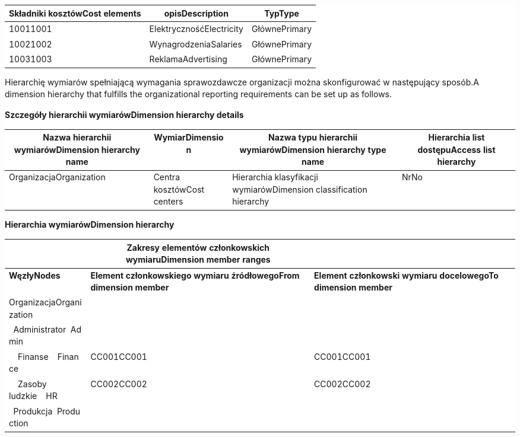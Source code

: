 | <span data-ttu-id="b17f1-128">Składniki kosztów</span><span class="sxs-lookup"><span data-stu-id="b17f1-128">Cost elements</span></span> | <span data-ttu-id="b17f1-129">opis</span><span class="sxs-lookup"><span data-stu-id="b17f1-129">Description</span></span> | <span data-ttu-id="b17f1-130">Typ</span><span class="sxs-lookup"><span data-stu-id="b17f1-130">Type</span></span>    |
|---------------|-------------|---------|
| <span data-ttu-id="b17f1-131">1001</span><span class="sxs-lookup"><span data-stu-id="b17f1-131">1001</span></span>          | <span data-ttu-id="b17f1-132">Elektryczność</span><span class="sxs-lookup"><span data-stu-id="b17f1-132">Electricity</span></span> | <span data-ttu-id="b17f1-133">Główne</span><span class="sxs-lookup"><span data-stu-id="b17f1-133">Primary</span></span> |
| <span data-ttu-id="b17f1-134">1002</span><span class="sxs-lookup"><span data-stu-id="b17f1-134">1002</span></span>          | <span data-ttu-id="b17f1-135">Wynagrodzenia</span><span class="sxs-lookup"><span data-stu-id="b17f1-135">Salaries</span></span>    | <span data-ttu-id="b17f1-136">Główne</span><span class="sxs-lookup"><span data-stu-id="b17f1-136">Primary</span></span> |
| <span data-ttu-id="b17f1-137">1003</span><span class="sxs-lookup"><span data-stu-id="b17f1-137">1003</span></span>          | <span data-ttu-id="b17f1-138">Reklama</span><span class="sxs-lookup"><span data-stu-id="b17f1-138">Advertising</span></span> | <span data-ttu-id="b17f1-139">Główne</span><span class="sxs-lookup"><span data-stu-id="b17f1-139">Primary</span></span> |

<span data-ttu-id="b17f1-140">Hierarchię wymiarów spełniającą wymagania sprawozdawcze organizacji można skonfigurować w następujący sposób.</span><span class="sxs-lookup"><span data-stu-id="b17f1-140">A dimension hierarchy that fulfills the organizational reporting requirements can be set up as follows.</span></span>

<span data-ttu-id="b17f1-141">**Szczegóły hierarchii wymiarów**</span><span class="sxs-lookup"><span data-stu-id="b17f1-141">**Dimension hierarchy details**</span></span>

| <span data-ttu-id="b17f1-142">Nazwa hierarchii wymiarów</span><span class="sxs-lookup"><span data-stu-id="b17f1-142">Dimension hierarchy name</span></span> | <span data-ttu-id="b17f1-143">Wymiar</span><span class="sxs-lookup"><span data-stu-id="b17f1-143">Dimension</span></span>    | <span data-ttu-id="b17f1-144">Nazwa typu hierarchii wymiarów</span><span class="sxs-lookup"><span data-stu-id="b17f1-144">Dimension hierarchy type name</span></span>      | <span data-ttu-id="b17f1-145">Hierarchia list dostępu</span><span class="sxs-lookup"><span data-stu-id="b17f1-145">Access list hierarchy</span></span> |
|--------------------------|--------------|------------------------------------|-----------------------|
| <span data-ttu-id="b17f1-146">Organizacja</span><span class="sxs-lookup"><span data-stu-id="b17f1-146">Organization</span></span>             | <span data-ttu-id="b17f1-147">Centra kosztów</span><span class="sxs-lookup"><span data-stu-id="b17f1-147">Cost centers</span></span> | <span data-ttu-id="b17f1-148">Hierarchia klasyfikacji wymiarów</span><span class="sxs-lookup"><span data-stu-id="b17f1-148">Dimension classification hierarchy</span></span> | <span data-ttu-id="b17f1-149">Nr</span><span class="sxs-lookup"><span data-stu-id="b17f1-149">No</span></span>                    |

<span data-ttu-id="b17f1-150">**Hierarchia wymiarów**</span><span class="sxs-lookup"><span data-stu-id="b17f1-150">**Dimension hierarchy**</span></span>

|    &nbsp;    | <span data-ttu-id="b17f1-151">Zakresy elementów członkowskich wymiaru</span><span class="sxs-lookup"><span data-stu-id="b17f1-151">Dimension member ranges</span></span> | &nbsp;              |
|--------------|-------------------------|---------------------|
| <span data-ttu-id="b17f1-152">**Węzły**</span><span class="sxs-lookup"><span data-stu-id="b17f1-152">**Nodes**</span></span>        | <span data-ttu-id="b17f1-153">**Element członkowskiego wymiaru źródłowego**</span><span class="sxs-lookup"><span data-stu-id="b17f1-153">**From dimension member**</span></span>   | <span data-ttu-id="b17f1-154">**Element członkowski wymiaru docelowego**</span><span class="sxs-lookup"><span data-stu-id="b17f1-154">**To dimension member**</span></span> |
| <span data-ttu-id="b17f1-155">Organizacja</span><span class="sxs-lookup"><span data-stu-id="b17f1-155">Organization</span></span> |                         |                     |
| <span data-ttu-id="b17f1-156">&nbsp;&nbsp;Administrator</span><span class="sxs-lookup"><span data-stu-id="b17f1-156">&nbsp;&nbsp;Admin</span></span>             |                         |                     |
| <span data-ttu-id="b17f1-157">&nbsp;&nbsp;&nbsp;&nbsp;Finanse</span><span class="sxs-lookup"><span data-stu-id="b17f1-157">&nbsp;&nbsp;&nbsp;&nbsp;Finance</span></span>              | <span data-ttu-id="b17f1-158">CC001</span><span class="sxs-lookup"><span data-stu-id="b17f1-158">CC001</span></span>                   | <span data-ttu-id="b17f1-159">CC001</span><span class="sxs-lookup"><span data-stu-id="b17f1-159">CC001</span></span>               |
| <span data-ttu-id="b17f1-160">&nbsp;&nbsp;&nbsp;&nbsp;Zasoby ludzkie</span><span class="sxs-lookup"><span data-stu-id="b17f1-160">&nbsp;&nbsp;&nbsp;&nbsp;HR</span></span>               | <span data-ttu-id="b17f1-161">CC002</span><span class="sxs-lookup"><span data-stu-id="b17f1-161">CC002</span></span>                   | <span data-ttu-id="b17f1-162">CC002</span><span class="sxs-lookup"><span data-stu-id="b17f1-162">CC002</span></span>               |
| <span data-ttu-id="b17f1-163">&nbsp;&nbsp;Produkcja</span><span class="sxs-lookup"><span data-stu-id="b17f1-163">&nbsp;&nbsp;Production</span></span>               |                         |                     |
